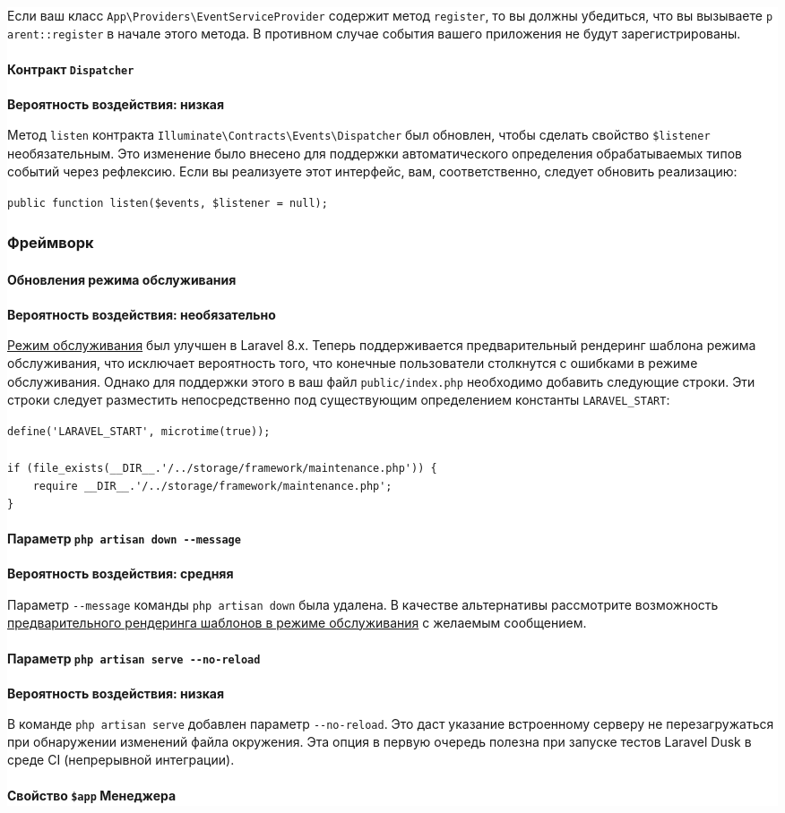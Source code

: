 Если ваш класс `App\Providers\EventServiceProvider` содержит метод `register`, то вы должны убедиться, что вы вызываете `parent::register` в начале этого метода. В противном случае события вашего приложения не будут зарегистрированы.

<a name="the-dispatcher-contract"></a>
#### Контракт `Dispatcher`

**Вероятность воздействия: низкая**

Метод `listen` контракта `Illuminate\Contracts\Events\Dispatcher` был обновлен, чтобы сделать свойство `$listener` необязательным. Это изменение было внесено для поддержки автоматического определения обрабатываемых типов событий через рефлексию. Если вы реализуете этот интерфейс, вам, соответственно, следует обновить реализацию:

    public function listen($events, $listener = null);

<a name="framework"></a>
### Фреймворк

<a name="maintenance-mode-updates"></a>
#### Обновления режима обслуживания

**Вероятность воздействия: необязательно**

[Режим обслуживания](/docs/configuration.md#maintenance-mode) был улучшен в Laravel 8.x. Теперь поддерживается предварительный рендеринг шаблона режима обслуживания, что исключает вероятность того, что конечные пользователи столкнутся с ошибками в режиме обслуживания. Однако для поддержки этого в ваш файл `public/index.php` необходимо добавить следующие строки. Эти строки следует разместить непосредственно под существующим определением константы `LARAVEL_START`:

    define('LARAVEL_START', microtime(true));

    if (file_exists(__DIR__.'/../storage/framework/maintenance.php')) {
        require __DIR__.'/../storage/framework/maintenance.php';
    }

<a name="artisan-down-message"></a>
#### Параметр `php artisan down --message`

**Вероятность воздействия: средняя**

Параметр `--message` команды `php artisan down` была удалена. В качестве альтернативы рассмотрите возможность [предварительного рендеринга шаблонов в режиме обслуживания](/docs/configuration.md#maintenance-mode) с желаемым сообщением.

<a name="php-artisan-serve-no-reload-option"></a>
#### Параметр `php artisan serve --no-reload`

**Вероятность воздействия: низкая**

В команде `php artisan serve` добавлен параметр `--no-reload`. Это даст указание встроенному серверу не перезагружаться при обнаружении изменений файла окружения. Эта опция в первую очередь полезна при запуске тестов Laravel Dusk в среде CI (непрерывной интеграции).

<a name="manager-app-property"></a>
#### Свойство `$app` Менеджера
